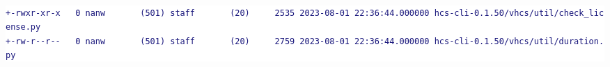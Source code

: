 ```diff
+-rwxr-xr-x   0 nanw       (501) staff       (20)     2535 2023-08-01 22:36:44.000000 hcs-cli-0.1.50/vhcs/util/check_license.py
+-rw-r--r--   0 nanw       (501) staff       (20)     2759 2023-08-01 22:36:44.000000 hcs-cli-0.1.50/vhcs/util/duration.py
